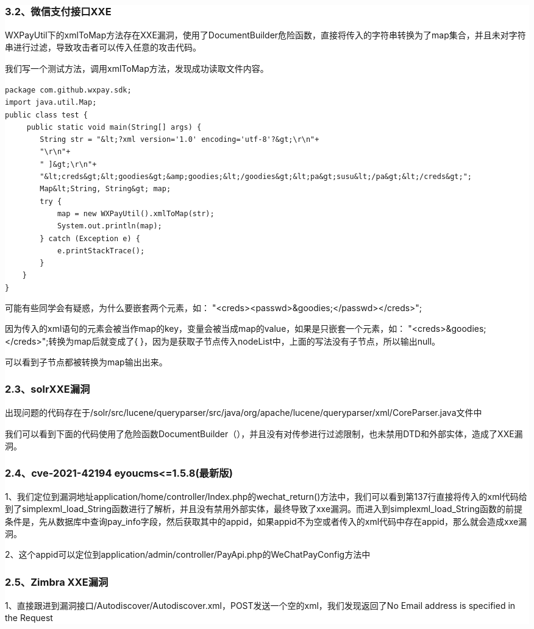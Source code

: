 ### 3.2、微信支付接口XXE

WXPayUtil下的xmlToMap方法存在XXE漏洞，使用了DocumentBuilder危险函数，直接将传入的字符串转换为了map集合，并且未对字符串进行过滤，导致攻击者可以传入任意的攻击代码。

我们写一个测试方法，调用xmlToMap方法，发现成功读取文件内容。

```
package com.github.wxpay.sdk;
import java.util.Map;
public class test {
     public static void main(String[] args) {
        String str = "&lt;?xml version='1.0' encoding='utf-8'?&gt;\r\n"+ 
        "\r\n"+
        " ]&gt;\r\n"+ 
        "&lt;creds&gt;&lt;goodies&gt;&amp;goodies;&lt;/goodies&gt;&lt;pa&gt;susu&lt;/pa&gt;&lt;/creds&gt;";
        Map&lt;String, String&gt; map;
        try {
            map = new WXPayUtil().xmlToMap(str);
            System.out.println(map);   
        } catch (Exception e) {
            e.printStackTrace();
        }
    }
}

```

可能有些同学会有疑惑，为什么要嵌套两个元素，如： "&lt;creds&gt;&lt;passwd&gt;&amp;goodies;&lt;/passwd&gt;&lt;/creds&gt;";

因为传入的xml语句的元素会被当作map的key，变量会被当成map的value，如果是只嵌套一个元素，如： "&lt;creds&gt;&amp;goodies;&lt;/creds&gt;";转换为map后就变成了{ }，因为是获取子节点传入nodeList中，上面的写法没有子节点，所以输出null。

可以看到子节点都被转换为map输出出来。

### 2.3、solrXXE漏洞

出现问题的代码存在于/solr/src/lucene/queryparser/src/java/org/apache/lucene/queryparser/xml/CoreParser.java文件中

我们可以看到下面的代码使用了危险函数DocumentBuilder（），并且没有对传参进行过滤限制，也未禁用DTD和外部实体，造成了XXE漏洞。

### 2.4、cve-2021-42194 eyoucms&lt;=1.5.8(最新版)

1、我们定位到漏洞地址application/home/controller/Index.php的wechat_return()方法中，我们可以看到第137行直接将传入的xml代码给到了simplexml_load_String函数进行了解析，并且没有禁用外部实体，最终导致了xxe漏洞。而进入到simplexml_load_String函数的前提条件是，先从数据库中查询pay_info字段，然后获取其中的appid，如果appid不为空或者传入的xml代码中存在appid，那么就会造成xxe漏洞。

2、这个appid可以定位到application/admin/controller/PayApi.php的WeChatPayConfig方法中

### 2.5、Zimbra XXE漏洞

1、直接跟进到漏洞接口/Autodiscover/Autodiscover.xml，POST发送一个空的xml，我们发现返回了No Email address is specified in the Request
